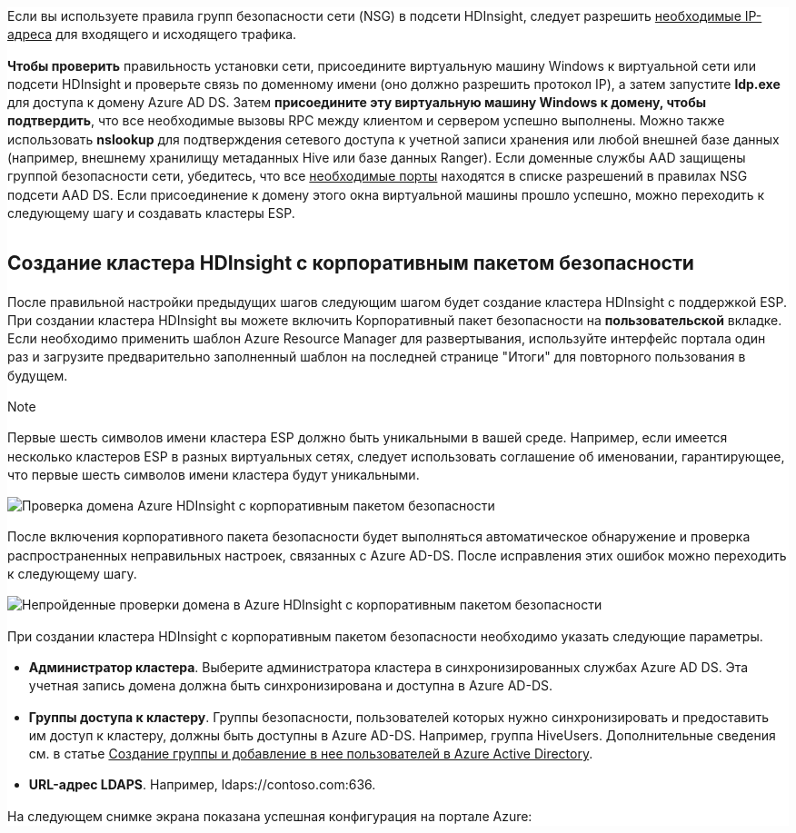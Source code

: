 Если вы используете правила групп безопасности сети (NSG) в подсети HDInsight, следует разрешить [необходимые IP-адреса](https://docs.microsoft.com/azure/hdinsight/hdinsight-extend-hadoop-virtual-network) для входящего и исходящего трафика. 

**Чтобы проверить** правильность установки сети, присоедините виртуальную машину Windows к виртуальной сети или подсети HDInsight и проверьте связь по доменному имени (оно должно разрешить протокол IP), а затем запустите **ldp.exe** для доступа к домену Azure AD DS. Затем **присоедините эту виртуальную машину Windows к домену, чтобы подтвердить**, что все необходимые вызовы RPC между клиентом и сервером успешно выполнены. Можно также использовать **nslookup** для подтверждения сетевого доступа к учетной записи хранения или любой внешней базе данных (например, внешнему хранилищу метаданных Hive или базе данных Ranger).
Если доменные службы AAD защищены группой безопасности сети, убедитесь, что все [необходимые порты](https://docs.microsoft.com/previous-versions/windows/it-pro/windows-server-2008-R2-and-2008/dd772723(v=ws.10)#communication-to-domain-controllers) находятся в списке разрешений в правилах NSG подсети AAD DS. Если присоединение к домену этого окна виртуальной машины прошло успешно, можно переходить к следующему шагу и создавать кластеры ESP.

## <a name="create-a-hdinsight-cluster-with-esp"></a>Создание кластера HDInsight с корпоративным пакетом безопасности

После правильной настройки предыдущих шагов следующим шагом будет создание кластера HDInsight с поддержкой ESP. При создании кластера HDInsight вы можете включить Корпоративный пакет безопасности на **пользовательской** вкладке. Если необходимо применить шаблон Azure Resource Manager для развертывания, используйте интерфейс портала один раз и загрузите предварительно заполненный шаблон на последней странице "Итоги" для повторного пользования в будущем.

> [!NOTE]  
> Первые шесть символов имени кластера ESP должно быть уникальными в вашей среде. Например, если имеется несколько кластеров ESP в разных виртуальных сетях, следует использовать соглашение об именовании, гарантирующее, что первые шесть символов имени кластера будут уникальными.


![Проверка домена Azure HDInsight с корпоративным пакетом безопасности](./media/apache-domain-joined-configure-using-azure-adds/hdinsight-create-cluster-esp-domain-validate.png)

После включения корпоративного пакета безопасности будет выполняться автоматическое обнаружение и проверка распространенных неправильных настроек, связанных с Azure AD-DS. После исправления этих ошибок можно переходить к следующему шагу. 

![Непройденные проверки домена в Azure HDInsight с корпоративным пакетом безопасности](./media/apache-domain-joined-configure-using-azure-adds/hdinsight-create-cluster-esp-domain-validate-failed.png)

При создании кластера HDInsight с корпоративным пакетом безопасности необходимо указать следующие параметры.

- **Администратор кластера**. Выберите администратора кластера в синхронизированных службах Azure AD DS. Эта учетная запись домена должна быть синхронизирована и доступна в Azure AD-DS.

- **Группы доступа к кластеру**. Группы безопасности, пользователей которых нужно синхронизировать и предоставить им доступ к кластеру, должны быть доступны в Azure AD-DS. Например, группа HiveUsers. Дополнительные сведения см. в статье [Создание группы и добавление в нее пользователей в Azure Active Directory](../../active-directory/fundamentals/active-directory-groups-create-azure-portal.md).

- **URL-адрес LDAPS**. Например, ldaps://contoso.com:636.

На следующем снимке экрана показана успешная конфигурация на портале Azure:
